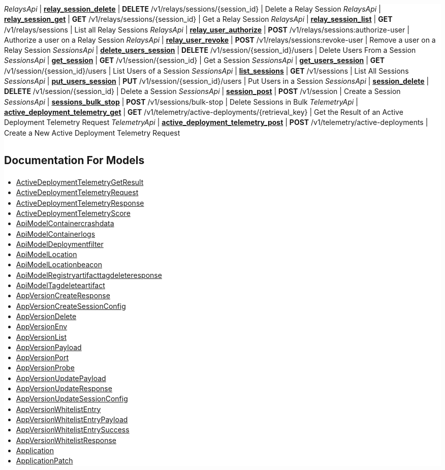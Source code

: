 *RelaysApi* | [**relay_session_delete**](docs/RelaysApi.md#relay_session_delete) | **DELETE** /v1/relays/sessions/{session_id} | Delete a Relay Session
*RelaysApi* | [**relay_session_get**](docs/RelaysApi.md#relay_session_get) | **GET** /v1/relays/sessions/{session_id} | Get a Relay Session
*RelaysApi* | [**relay_session_list**](docs/RelaysApi.md#relay_session_list) | **GET** /v1/relays/sessions | List all Relay Sessions
*RelaysApi* | [**relay_user_authorize**](docs/RelaysApi.md#relay_user_authorize) | **POST** /v1/relays/sessions:authorize-user | Authorize a user on a Relay Session
*RelaysApi* | [**relay_user_revoke**](docs/RelaysApi.md#relay_user_revoke) | **POST** /v1/relays/sessions:revoke-user | Remove a user on a Relay Session
*SessionsApi* | [**delete_users_session**](docs/SessionsApi.md#delete_users_session) | **DELETE** /v1/session/{session_id}/users | Delete Users From a Session
*SessionsApi* | [**get_session**](docs/SessionsApi.md#get_session) | **GET** /v1/session/{session_id} | Get a Session
*SessionsApi* | [**get_users_session**](docs/SessionsApi.md#get_users_session) | **GET** /v1/session/{session_id}/users | List Users of a Session
*SessionsApi* | [**list_sessions**](docs/SessionsApi.md#list_sessions) | **GET** /v1/sessions | List All Sessions
*SessionsApi* | [**put_users_session**](docs/SessionsApi.md#put_users_session) | **PUT** /v1/session/{session_id}/users | Put Users in a Session
*SessionsApi* | [**session_delete**](docs/SessionsApi.md#session_delete) | **DELETE** /v1/session/{session_id} | Delete a Session
*SessionsApi* | [**session_post**](docs/SessionsApi.md#session_post) | **POST** /v1/session | Create a Session
*SessionsApi* | [**sessions_bulk_stop**](docs/SessionsApi.md#sessions_bulk_stop) | **POST** /v1/sessions/bulk-stop | Delete Sessions in Bulk
*TelemetryApi* | [**active_deployment_telemetry_get**](docs/TelemetryApi.md#active_deployment_telemetry_get) | **GET** /v1/telemetry/active-deployments/{retrieval_key} | Get the Result of an Active Deployment Telemetry Request
*TelemetryApi* | [**active_deployment_telemetry_post**](docs/TelemetryApi.md#active_deployment_telemetry_post) | **POST** /v1/telemetry/active-deployments | Create a New Active Deployment Telemetry Request


## Documentation For Models

 - [ActiveDeploymentTelemetryGetResult](docs/ActiveDeploymentTelemetryGetResult.md)
 - [ActiveDeploymentTelemetryRequest](docs/ActiveDeploymentTelemetryRequest.md)
 - [ActiveDeploymentTelemetryResponse](docs/ActiveDeploymentTelemetryResponse.md)
 - [ActiveDeploymentTelemetryScore](docs/ActiveDeploymentTelemetryScore.md)
 - [ApiModelContainercrashdata](docs/ApiModelContainercrashdata.md)
 - [ApiModelContainerlogs](docs/ApiModelContainerlogs.md)
 - [ApiModelDeploymentfilter](docs/ApiModelDeploymentfilter.md)
 - [ApiModelLocation](docs/ApiModelLocation.md)
 - [ApiModelLocationbeacon](docs/ApiModelLocationbeacon.md)
 - [ApiModelRegistryartifacttagdeleteresponse](docs/ApiModelRegistryartifacttagdeleteresponse.md)
 - [ApiModelTagdeleteartifact](docs/ApiModelTagdeleteartifact.md)
 - [AppVersionCreateResponse](docs/AppVersionCreateResponse.md)
 - [AppVersionCreateSessionConfig](docs/AppVersionCreateSessionConfig.md)
 - [AppVersionDelete](docs/AppVersionDelete.md)
 - [AppVersionEnv](docs/AppVersionEnv.md)
 - [AppVersionList](docs/AppVersionList.md)
 - [AppVersionPayload](docs/AppVersionPayload.md)
 - [AppVersionPort](docs/AppVersionPort.md)
 - [AppVersionProbe](docs/AppVersionProbe.md)
 - [AppVersionUpdatePayload](docs/AppVersionUpdatePayload.md)
 - [AppVersionUpdateResponse](docs/AppVersionUpdateResponse.md)
 - [AppVersionUpdateSessionConfig](docs/AppVersionUpdateSessionConfig.md)
 - [AppVersionWhitelistEntry](docs/AppVersionWhitelistEntry.md)
 - [AppVersionWhitelistEntryPayload](docs/AppVersionWhitelistEntryPayload.md)
 - [AppVersionWhitelistEntrySuccess](docs/AppVersionWhitelistEntrySuccess.md)
 - [AppVersionWhitelistResponse](docs/AppVersionWhitelistResponse.md)
 - [Application](docs/Application.md)
 - [ApplicationPatch](docs/ApplicationPatch.md)